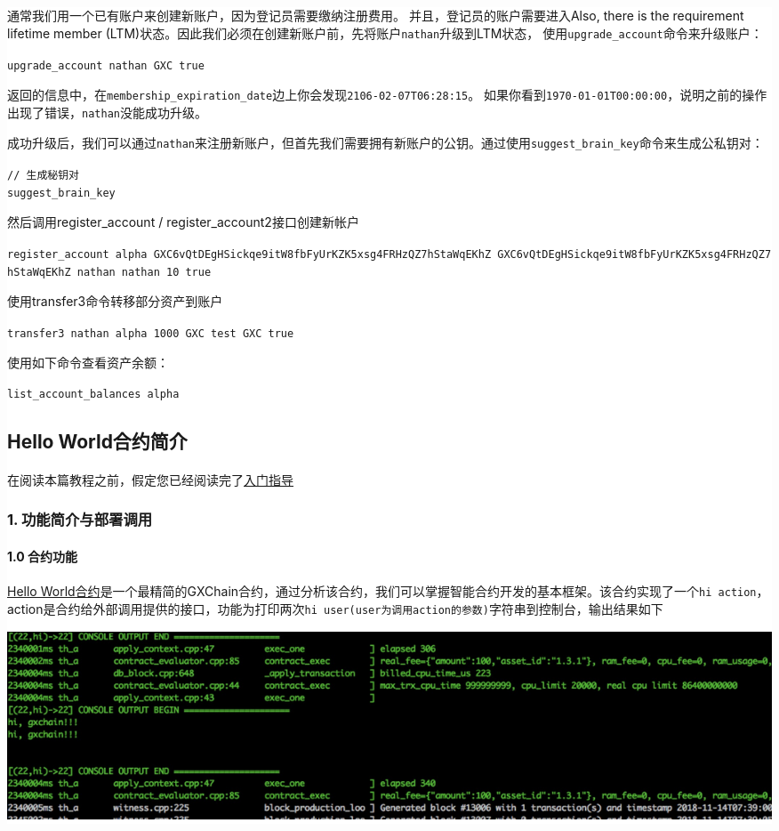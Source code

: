 通常我们用一个已有账户来创建新账户，因为登记员需要缴纳注册费用。 并且，登记员的账户需要进入Also, there is the requirement  lifetime member \(LTM\)状态。因此我们必须在创建新账户前，先将账户`nathan`升级到LTM状态， 使用`upgrade_account`命令来升级账户：

```bash
upgrade_account nathan GXC true
```
返回的信息中，在`membership_expiration_date`边上你会发现`2106-02-07T06:28:15`。 如果你看到`1970-01-01T00:00:00`，说明之前的操作出现了错误，`nathan`没能成功升级。

成功升级后，我们可以通过`nathan`来注册新账户，但首先我们需要拥有新账户的公钥。通过使用`suggest_brain_key`命令来生成公私钥对：

```bash
// 生成秘钥对
suggest_brain_key
```

然后调用register\_account / register\_account2接口创建新帐户

```bash
register_account alpha GXC6vQtDEgHSickqe9itW8fbFyUrKZK5xsg4FRHzQZ7hStaWqEKhZ GXC6vQtDEgHSickqe9itW8fbFyUrKZK5xsg4FRHzQZ7hStaWqEKhZ nathan nathan 10 true
```

使用transfer3命令转移部分资产到账户

```bash
transfer3 nathan alpha 1000 GXC test GXC true
```

使用如下命令查看资产余额：

```bash
list_account_balances alpha
```
## Hello World合约简介

在阅读本篇教程之前，假定您已经阅读完了[入门指导](#入门指导)

### 1. 功能简介与部署调用

####  1.0 合约功能

[Hello World合约](https://github.com/gxchain/gxb-core/tree/dev_master/contracts/examples/helloworld)是一个最精简的GXChain合约，通过分析该合约，我们可以掌握智能合约开发的基本框架。该合约实现了一个`hi action`，action是合约给外部调用提供的接口，功能为打印两次`hi user(user为调用action的参数)`字符串到控制台，输出结果如下

![](./png/console_print.jpg)
